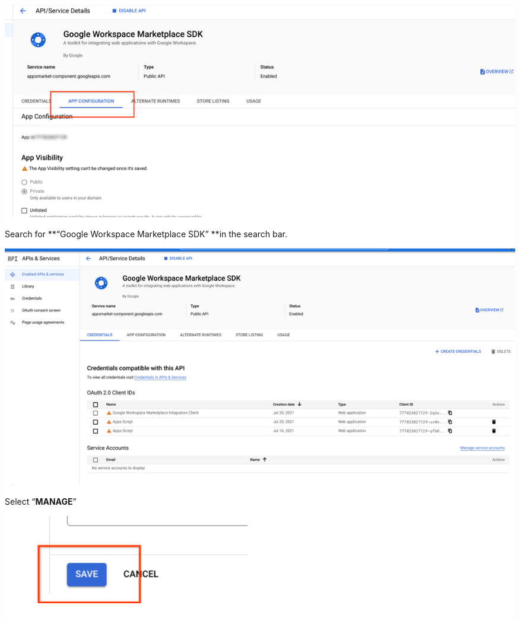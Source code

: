 ![alt_text](images/image5.png "")


Search for **“Google Workspace Marketplace SDK” **in the search bar.

![alt_text](images/image6.png "")


Select “**MANAGE**”

![alt_text](images/image7.png "")
